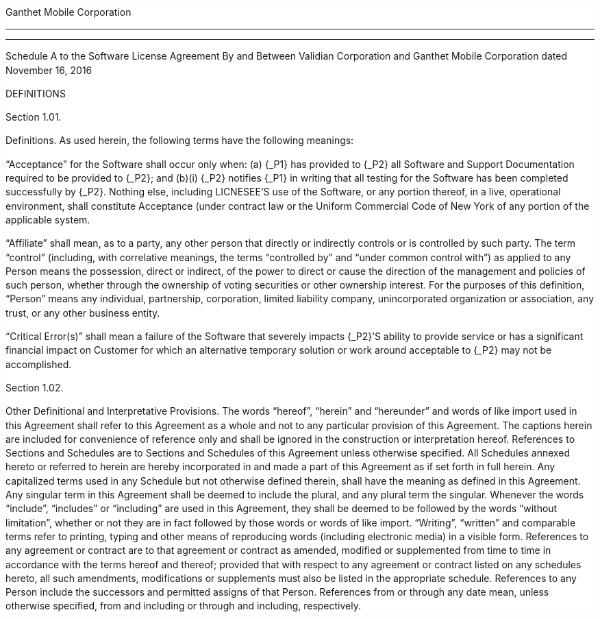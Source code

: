 Ganthet Mobile Corporation




_____________________________

_________________________________








Schedule A to the Software License Agreement By and Between Validian Corporation and Ganthet Mobile Corporation dated November 16, 2016

DEFINITIONS

Section 1.01.

Definitions.  As used herein, the following terms have the following meanings:

“Acceptance” for the Software shall occur only when:  (a) {_P1} has provided to {_P2} all Software and Support Documentation required to be provided to {_P2}; and (b)(i) {_P2} notifies {_P1} in writing that all testing for the Software has been completed successfully by {_P2}.  Nothing else, including LICNESEE’S use of the Software, or any portion thereof, in a live, operational environment, shall constitute Acceptance (under contract law or the Uniform Commercial Code of New York of any portion of the applicable system.

“Affiliate” shall mean, as to a party, any other person that directly or indirectly controls or is controlled by such party.  The term “control” (including, with correlative meanings, the terms “controlled by” and “under common control with”) as applied to any Person means the possession, direct or indirect, of the power to direct or cause the direction of the management and policies of such person, whether through the ownership of voting securities or other ownership interest.  For the purposes of this definition, “Person” means any individual, partnership, corporation, limited liability company, unincorporated organization or association, any trust, or any other business entity.

“Critical Error(s)” shall mean a failure of the Software that severely impacts {_P2}’S ability to provide service or has a significant financial impact on Customer for which an alternative temporary solution or work around acceptable to {_P2} may not be accomplished.

Section 1.02.

Other Definitional and Interpretative Provisions.  The words “hereof”, “herein” and “hereunder” and words of like import used in this Agreement shall refer to this Agreement as a whole and not to any particular provision of this Agreement. The captions herein are included for convenience of reference only and shall be ignored in the construction or interpretation hereof. References to Sections and Schedules are to Sections and Schedules of this Agreement unless otherwise specified.  All Schedules annexed hereto or referred to herein are hereby incorporated in and made a part of this Agreement as if set forth in full herein.  Any capitalized terms used in any Schedule but not otherwise defined therein, shall have the meaning as defined in this Agreement.  Any singular term in this Agreement shall be deemed to include the plural, and any plural term the singular.  Whenever the words “include”, “includes” or “including” are used in this Agreement, they shall be deemed to be followed by the words “without limitation”, whether or not they are in fact followed by those words or words of like import. “Writing”, “written” and comparable terms refer to printing, typing and other means of reproducing words (including electronic media) in a visible form.  References to any agreement or contract are to that agreement or contract as amended, modified or supplemented from time to time in accordance with the terms hereof and thereof; provided that with respect to any agreement or contract listed on any schedules hereto, all such amendments, modifications or supplements must also be listed in the appropriate schedule.  References to any Person include the successors and permitted assigns of that Person.  References from or through any date mean, unless otherwise specified, from and including or through and including, respectively.
